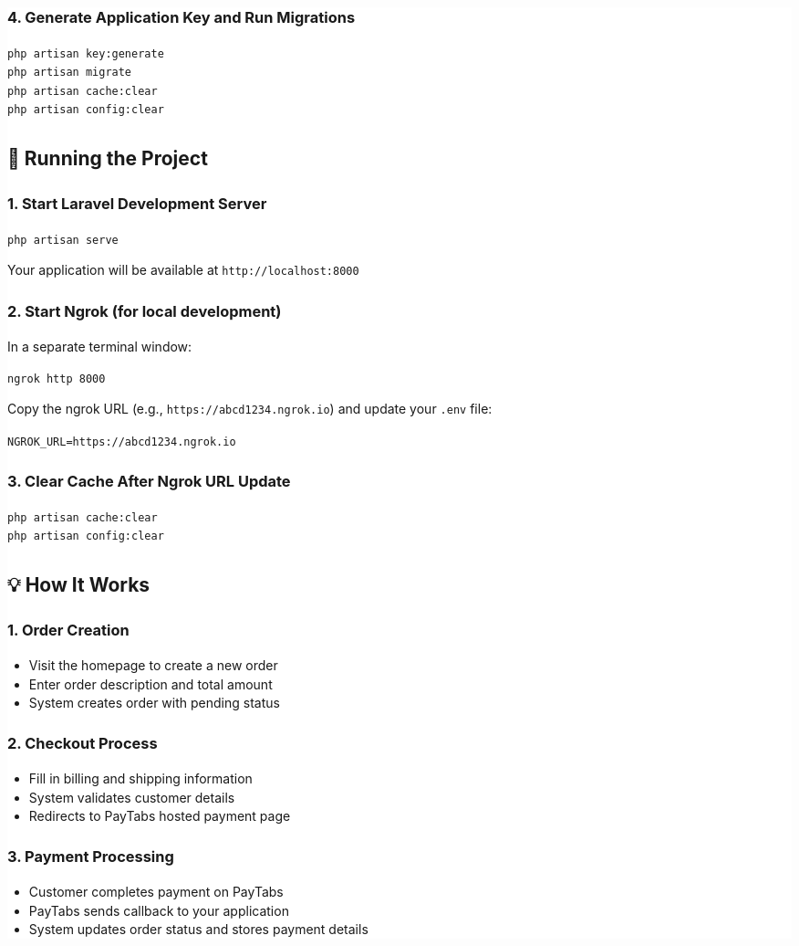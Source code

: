 ### 4. Generate Application Key and Run Migrations

```bash
php artisan key:generate
php artisan migrate
php artisan cache:clear
php artisan config:clear
```

## 🔧 Running the Project

### 1. Start Laravel Development Server

```bash
php artisan serve
```

Your application will be available at `http://localhost:8000`

### 2. Start Ngrok (for local development)

In a separate terminal window:

```bash
ngrok http 8000
```

Copy the ngrok URL (e.g., `https://abcd1234.ngrok.io`) and update your `.env` file:

```env
NGROK_URL=https://abcd1234.ngrok.io
```

### 3. Clear Cache After Ngrok URL Update

```bash
php artisan cache:clear
php artisan config:clear
```

## 💡 How It Works

### 1. **Order Creation**
   - Visit the homepage to create a new order
   - Enter order description and total amount
   - System creates order with pending status

### 2. **Checkout Process**
   - Fill in billing and shipping information
   - System validates customer details
   - Redirects to PayTabs hosted payment page

### 3. **Payment Processing**
   - Customer completes payment on PayTabs
   - PayTabs sends callback to your application
   - System updates order status and stores payment details
